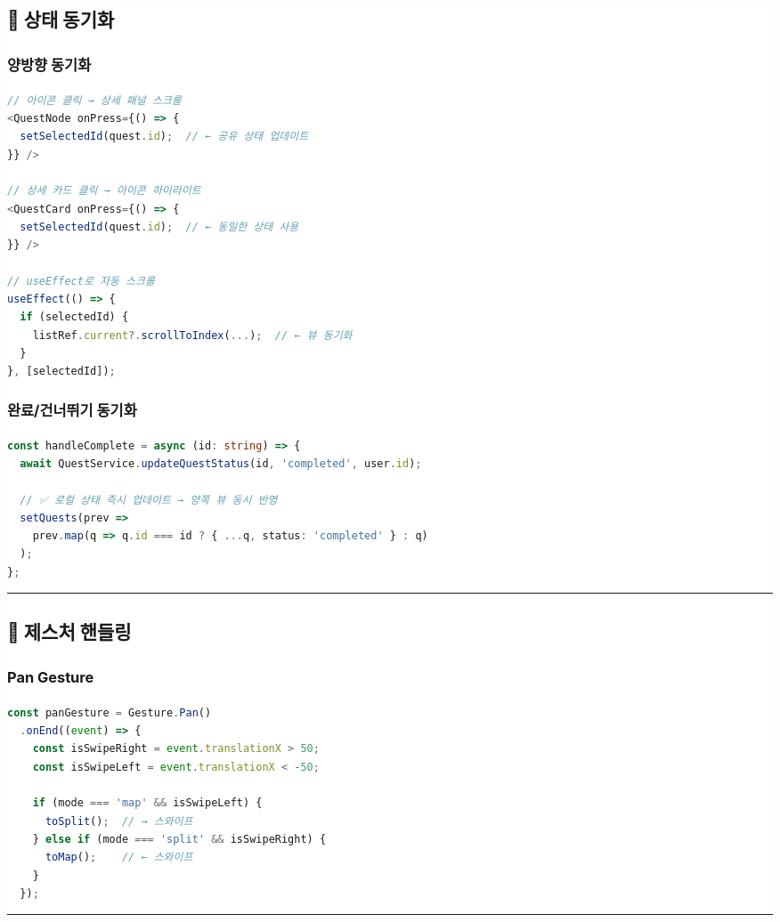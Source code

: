 
## 🔄 상태 동기화

### 양방향 동기화
```typescript
// 아이콘 클릭 → 상세 패널 스크롤
<QuestNode onPress={() => {
  setSelectedId(quest.id);  // ← 공유 상태 업데이트
}} />

// 상세 카드 클릭 → 아이콘 하이라이트
<QuestCard onPress={() => {
  setSelectedId(quest.id);  // ← 동일한 상태 사용
}} />

// useEffect로 자동 스크롤
useEffect(() => {
  if (selectedId) {
    listRef.current?.scrollToIndex(...);  // ← 뷰 동기화
  }
}, [selectedId]);
```

### 완료/건너뛰기 동기화
```typescript
const handleComplete = async (id: string) => {
  await QuestService.updateQuestStatus(id, 'completed', user.id);
  
  // ✅ 로컬 상태 즉시 업데이트 → 양쪽 뷰 동시 반영
  setQuests(prev => 
    prev.map(q => q.id === id ? { ...q, status: 'completed' } : q)
  );
};
```

---

## 📱 제스처 핸들링

### Pan Gesture
```typescript
const panGesture = Gesture.Pan()
  .onEnd((event) => {
    const isSwipeRight = event.translationX > 50;
    const isSwipeLeft = event.translationX < -50;

    if (mode === 'map' && isSwipeLeft) {
      toSplit();  // → 스와이프
    } else if (mode === 'split' && isSwipeRight) {
      toMap();    // ← 스와이프
    }
  });
```

---